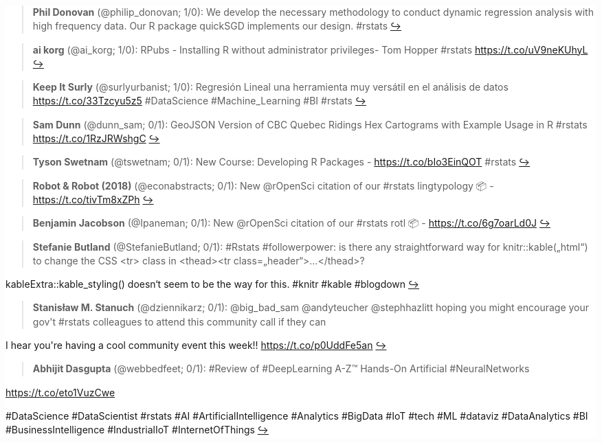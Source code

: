 


> **Phil Donovan** (@philip_donovan; 1/0): We develop the necessary methodology to conduct dynamic regression analysis with high frequency data. Our R package quickSGD implements our design. #rstats  [&#8618;](https://twitter.com/dataandme/status/1050091740567404544)




> **ai korg** (@ai_korg; 1/0): RPubs - Installing R without administrator privileges- Tom Hopper #rstats  https://t.co/uV9neKUhyL  [&#8618;](https://twitter.com/dataandme/status/1050074926886080512)




> **Keep It Surly** (@surlyurbanist; 1/0): Regresión Lineal una herramienta muy versátil en el análisis de datos https://t.co/33Tzcyu5z5 #DataScience #Machine_Learning #BI #rstats  [&#8618;](https://twitter.com/dataandme/status/1050073139458334720)




> **Sam Dunn** (@dunn_sam; 0/1): GeoJSON  Version of CBC Quebec Ridings Hex Cartograms with  Example Usage in R #rstats https://t.co/1RzJRWshgC  [&#8618;](https://twitter.com/dataandme/status/1050100276592558080)




> **Tyson Swetnam** (@tswetnam; 0/1): New Course: Developing R Packages - https://t.co/bIo3EinQOT #rstats  [&#8618;](https://twitter.com/dataandme/status/1050112789484843009)




> **Robot & Robot (2018)** (@econabstracts; 0/1): New @rOpenSci citation of our #rstats lingtypology 📦  - https://t.co/tivTm8xZPh  [&#8618;](https://twitter.com/dataandme/status/1050096542433140736)




> **Benjamin Jacobson** (@Ipaneman; 0/1): New @rOpenSci citation of our #rstats rotl 📦  - https://t.co/6g7oarLd0J  [&#8618;](https://twitter.com/dataandme/status/1050126510366048261)




> **Stefanie Butland** (@StefanieButland; 0/1): #Rstats #followerpower: is there any straightforward way for knitr::kable(„html“) to change the CSS &lt;tr&gt; class in &lt;thead&gt;&lt;tr class=„header“&gt;...&lt;/thead&gt;?
>
kableExtra::kable_styling() doesn‘t seem to be the way for this. #knitr #kable #blogdown  [&#8618;](https://twitter.com/dataandme/status/1050077309317931009)




> **Stanisław M. Stanuch** (@dziennikarz; 0/1): @big_bad_sam @andyteucher @stephhazlitt hoping you might encourage your gov't #rstats colleagues to attend this community call if they can
>
I hear you're having a cool community event this week!! https://t.co/p0UddFe5an  [&#8618;](https://twitter.com/dataandme/status/1050118503796101120)




> **Abhijit Dasgupta** (@webbedfeet; 0/1): #Review of #DeepLearning A-Z™ Hands-On Artificial #NeuralNetworks 
>
https://t.co/eto1VuzCwe 
>
#DataScience #DataScientist #rstats #AI #ArtificialIntelligence #Analytics #BigData #IoT #tech #ML #dataviz #DataAnalytics #BI #BusinessIntelligence #IndustrialIoT #InternetOfThings  [&#8618;](https://twitter.com/dataandme/status/1050117516549341191)
